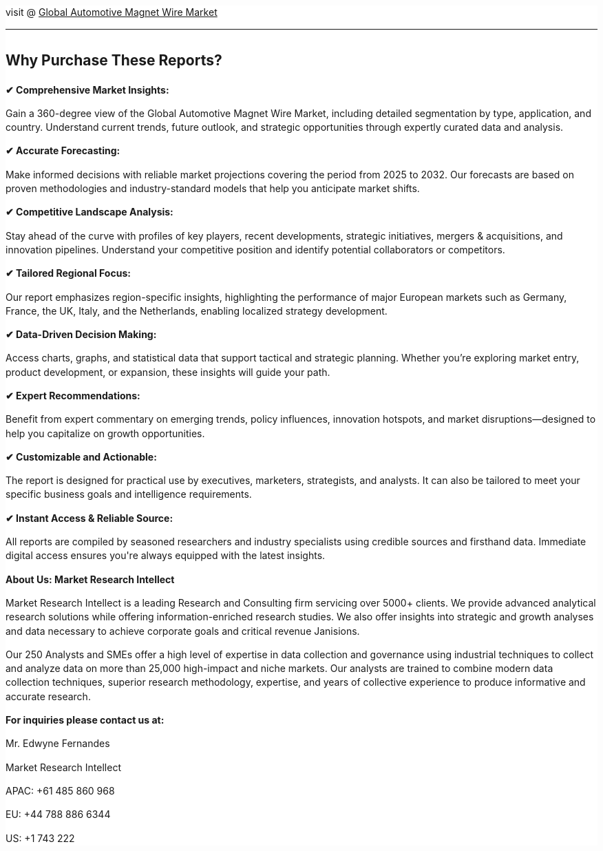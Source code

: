 visit&nbsp;@</strong>&nbsp;</span><span class="font-[700]"><a href="https://www.marketresearchintellect.com/product/automotive-magnet-wire-market/?utm_source=Linkedin&utm_medium=828" target="_blank" data-tracking-control-name="article-ssr-frontend-pulse_little-text-block" data-tracking-will-navigate="" data-test-link="">Global Automotive Magnet Wire Market</a></span></p></blockquote><hr /><h2>Why Purchase These Reports?</h2><p><strong>✔ Comprehensive Market Insights:</strong></p><p>Gain a 360-degree view of the Global Automotive Magnet Wire Market, including detailed segmentation by type, application, and country. Understand current trends, future outlook, and strategic opportunities through expertly curated data and analysis.</p><p><strong>✔ Accurate Forecasting:</strong></p><p>Make informed decisions with reliable market projections covering the period from 2025 to 2032. Our forecasts are based on proven methodologies and industry-standard models that help you anticipate market shifts.</p><p><strong>✔ Competitive Landscape Analysis:</strong></p><p>Stay ahead of the curve with profiles of key players, recent developments, strategic initiatives, mergers &amp; acquisitions, and innovation pipelines. Understand your competitive position and identify potential collaborators or competitors.</p><p><strong>✔ Tailored Regional Focus:</strong></p><p>Our report emphasizes region-specific insights, highlighting the performance of major European markets such as Germany, France, the UK, Italy, and the Netherlands, enabling localized strategy development.</p><p><strong>✔ Data-Driven Decision Making:</strong></p><p>Access charts, graphs, and statistical data that support tactical and strategic planning. Whether you&rsquo;re exploring market entry, product development, or expansion, these insights will guide your path.</p><p><strong>✔ Expert Recommendations:</strong></p><p>Benefit from expert commentary on emerging trends, policy influences, innovation hotspots, and market disruptions&mdash;designed to help you capitalize on growth opportunities.</p><p><strong>✔ Customizable and Actionable:</strong></p><p>The report is designed for practical use by executives, marketers, strategists, and analysts. It can also be tailored to meet your specific business goals and intelligence requirements.</p><p><strong>✔ Instant Access &amp; Reliable Source:</strong></p><p>All reports are compiled by seasoned researchers and industry specialists using credible sources and firsthand data. Immediate digital access ensures you're always equipped with the latest insights.</p><p><strong><span class="font-[700]">About Us: Market Research Intellect</span></strong></p><p><span class="">Market Research Intellect is a leading Research and Consulting firm servicing over 5000+ clients. We provide advanced analytical research solutions while offering information-enriched research studies.&nbsp;</span>We also offer insights into strategic and growth analyses and data necessary to achieve corporate goals and critical revenue Janisions.</p><p><span class="">Our 250 Analysts and SMEs offer a high level of expertise in data collection and governance using industrial techniques to collect and analyze data on more than 25,000 high-impact and niche markets. Our analysts are trained to combine modern data collection techniques, superior research methodology, expertise, and years of collective experience to produce informative and accurate research.</span></p><p><strong>For inquiries please contact us at:</strong></p><p>Mr. Edwyne Fernandes</p><p>Market Research Intellect</p><p>APAC: +61 485 860 968</p><p>EU: +44 788 886 6344</p><p>US: +1 743 222